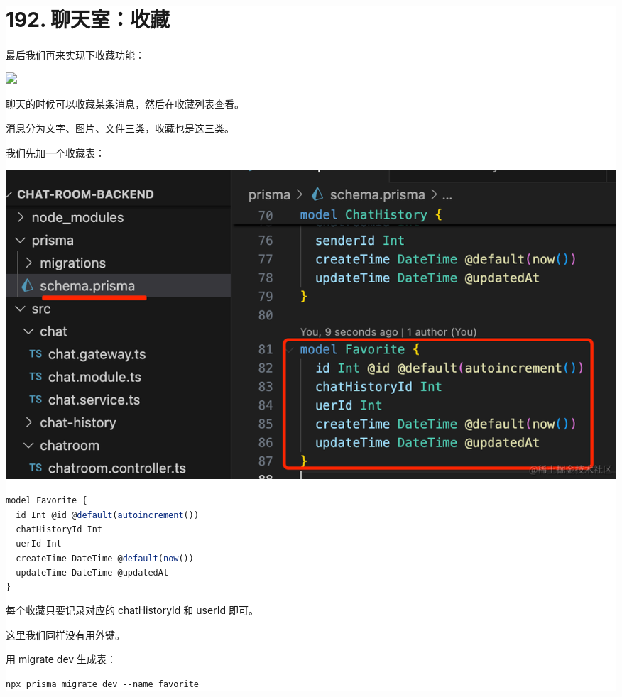 # 192. 聊天室：收藏

最后我们再来实现下收藏功能：

![](<https://p1-juejin.byteimg.com/tos-cn-i-k3u1fbpfcp/574dcb4751974f3f8f38a9c90236f1e7~tplv-k3u1fbpfcp-jj-mark:0:0:0:0:q75.image#?w=1440&h=972&s=62875&e=png&b=ffffff>)

聊天的时候可以收藏某条消息，然后在收藏列表查看。

消息分为文字、图片、文件三类，收藏也是这三类。

我们先加一个收藏表：

![](./images/cb369010642878adb940af942be61efb.png )

```javascript
model Favorite {
  id Int @id @default(autoincrement())
  chatHistoryId Int
  uerId Int
  createTime DateTime @default(now())
  updateTime DateTime @updatedAt
}
```
每个收藏只要记录对应的 chatHistoryId 和 userId 即可。

这里我们同样没有用外键。

用 migrate dev 生成表：

```
npx prisma migrate dev --name favorite
```
